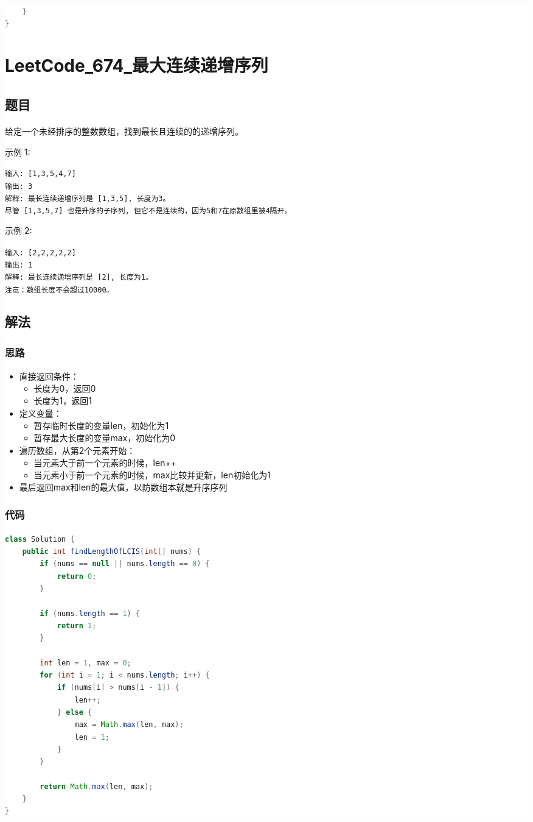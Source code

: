 ```java
    }
}
```
# LeetCode_674_最大连续递增序列
## 题目
给定一个未经排序的整数数组，找到最长且连续的的递增序列。

示例 1:
```
输入: [1,3,5,4,7]
输出: 3
解释: 最长连续递增序列是 [1,3,5], 长度为3。
尽管 [1,3,5,7] 也是升序的子序列, 但它不是连续的，因为5和7在原数组里被4隔开。 
```
示例 2:
```
输入: [2,2,2,2,2]
输出: 1
解释: 最长连续递增序列是 [2], 长度为1。
注意：数组长度不会超过10000。
```
## 解法
### 思路
- 直接返回条件：
    - 长度为0，返回0
    - 长度为1，返回1
- 定义变量：
    - 暂存临时长度的变量len，初始化为1
    - 暂存最大长度的变量max，初始化为0
- 遍历数组，从第2个元素开始：
    - 当元素大于前一个元素的时候，len++
    - 当元素小于前一个元素的时候，max比较并更新，len初始化为1
- 最后返回max和len的最大值，以防数组本就是升序序列    
### 代码
```java
class Solution {
    public int findLengthOfLCIS(int[] nums) {
        if (nums == null || nums.length == 0) {
            return 0;
        }
        
        if (nums.length == 1) {
            return 1;
        }
        
        int len = 1, max = 0;
        for (int i = 1; i < nums.length; i++) {
            if (nums[i] > nums[i - 1]) {
                len++;
            } else {
                max = Math.max(len, max);
                len = 1;
            }
        }
        
        return Math.max(len, max);
    }
}
```